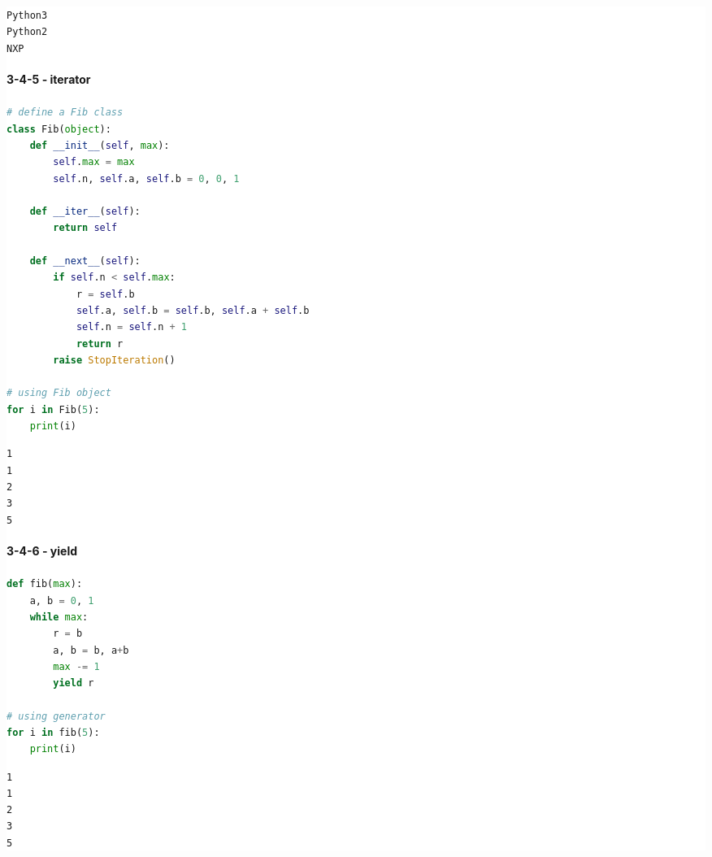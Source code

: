     Python3
    Python2
    NXP


#### 3-4-5 - iterator


```python
# define a Fib class
class Fib(object):
    def __init__(self, max):
        self.max = max
        self.n, self.a, self.b = 0, 0, 1

    def __iter__(self):
        return self

    def __next__(self):
        if self.n < self.max:
            r = self.b
            self.a, self.b = self.b, self.a + self.b
            self.n = self.n + 1
            return r
        raise StopIteration()

# using Fib object
for i in Fib(5):
    print(i)
```

    1
    1
    2
    3
    5


#### 3-4-6 - yield


```python
def fib(max):
    a, b = 0, 1
    while max:
        r = b
        a, b = b, a+b
        max -= 1
        yield r

# using generator
for i in fib(5):
    print(i)
```

    1
    1
    2
    3
    5
